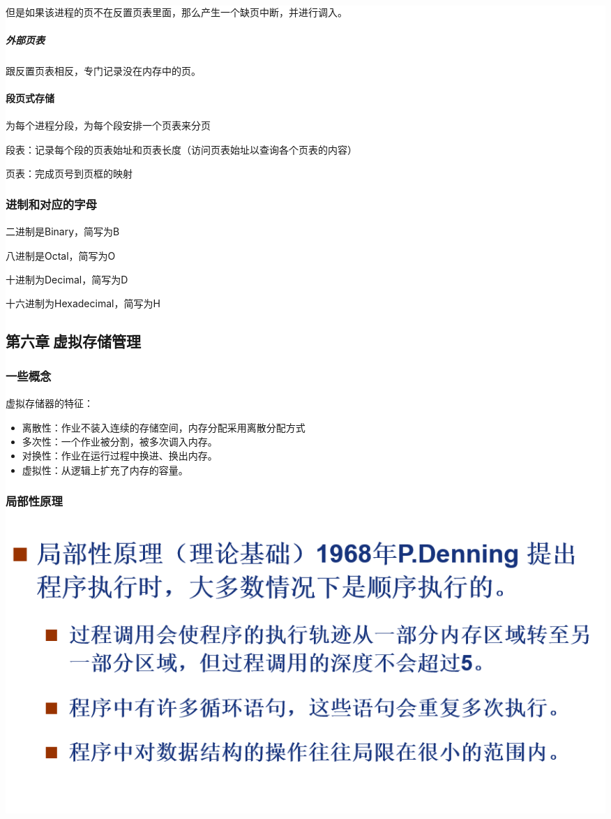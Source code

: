 但是如果该进程的页不在反置页表里面，那么产生一个缺页中断，并进行调入。

##### 外部页表

跟反置页表相反，专门记录没在内存中的页。

#### 段页式存储

为每个进程分段，为每个段安排一个页表来分页

段表：记录每个段的页表始址和页表长度（访问页表始址以查询各个页表的内容）

页表：完成页号到页框的映射

### 进制和对应的字母

二进制是Binary，简写为B

八进制是Octal，简写为O

十进制为Decimal，简写为D

十六进制为Hexadecimal，简写为H

## 第六章 虚拟存储管理

### 一些概念

虚拟存储器的特征：

+ 离散性：作业不装入连续的存储空间，内存分配采用离散分配方式
+ 多次性：一个作业被分割，被多次调入内存。
+ 对换性：作业在运行过程中换进、换出内存。
+ 虚拟性：从逻辑上扩充了内存的容量。

### 局部性原理

![image-20230615194420964](Pics\pic4.png) 
